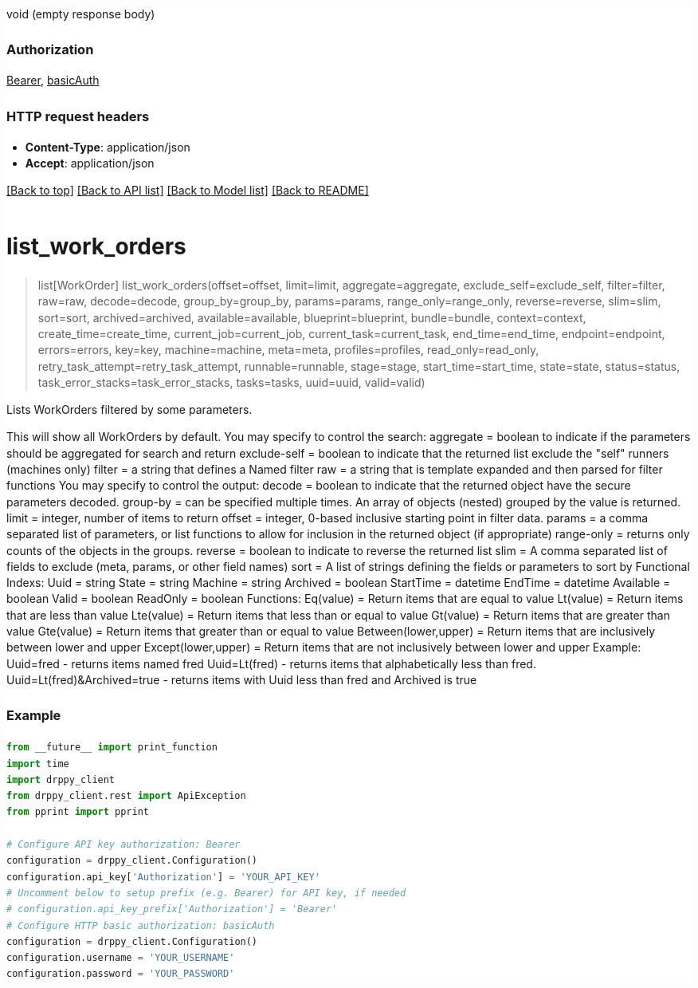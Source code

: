 void (empty response body)

### Authorization

[Bearer](../README.md#Bearer), [basicAuth](../README.md#basicAuth)

### HTTP request headers

 - **Content-Type**: application/json
 - **Accept**: application/json

[[Back to top]](#) [[Back to API list]](../README.md#documentation-for-api-endpoints) [[Back to Model list]](../README.md#documentation-for-models) [[Back to README]](../README.md)

# **list_work_orders**
> list[WorkOrder] list_work_orders(offset=offset, limit=limit, aggregate=aggregate, exclude_self=exclude_self, filter=filter, raw=raw, decode=decode, group_by=group_by, params=params, range_only=range_only, reverse=reverse, slim=slim, sort=sort, archived=archived, available=available, blueprint=blueprint, bundle=bundle, context=context, create_time=create_time, current_job=current_job, current_task=current_task, end_time=end_time, endpoint=endpoint, errors=errors, key=key, machine=machine, meta=meta, profiles=profiles, read_only=read_only, retry_task_attempt=retry_task_attempt, runnable=runnable, stage=stage, start_time=start_time, state=state, status=status, task_error_stacks=task_error_stacks, tasks=tasks, uuid=uuid, valid=valid)

Lists WorkOrders filtered by some parameters.

This will show all WorkOrders by default.  You may specify to control the search: aggregate = boolean to indicate if the parameters should be aggregated for search and return exclude-self = boolean to indicate that the returned list exclude the \"self\" runners (machines only) filter = a string that defines a Named filter raw = a string that is template expanded and then parsed for filter functions  You may specify to control the output: decode = boolean to indicate that the returned object have the secure parameters decoded. group-by = can be specified multiple times. An array of objects (nested) grouped by the value is returned. limit = integer, number of items to return offset = integer, 0-based inclusive starting point in filter data. params = a comma separated list of parameters, or list functions to allow for inclusion in the returned object (if appropriate) range-only = returns only counts of the objects in the groups. reverse = boolean to indicate to reverse the returned list slim = A comma separated list of fields to exclude (meta, params, or other field names) sort = A list of strings defining the fields or parameters to sort by   Functional Indexs: Uuid = string State = string Machine = string Archived = boolean StartTime = datetime EndTime = datetime Available = boolean Valid = boolean ReadOnly = boolean  Functions: Eq(value) = Return items that are equal to value Lt(value) = Return items that are less than value Lte(value) = Return items that less than or equal to value Gt(value) = Return items that are greater than value Gte(value) = Return items that greater than or equal to value Between(lower,upper) = Return items that are inclusively between lower and upper Except(lower,upper) = Return items that are not inclusively between lower and upper  Example: Uuid=fred - returns items named fred Uuid=Lt(fred) - returns items that alphabetically less than fred. Uuid=Lt(fred)&Archived=true - returns items with Uuid less than fred and Archived is true

### Example

```python
from __future__ import print_function
import time
import drppy_client
from drppy_client.rest import ApiException
from pprint import pprint

# Configure API key authorization: Bearer
configuration = drppy_client.Configuration()
configuration.api_key['Authorization'] = 'YOUR_API_KEY'
# Uncomment below to setup prefix (e.g. Bearer) for API key, if needed
# configuration.api_key_prefix['Authorization'] = 'Bearer'
# Configure HTTP basic authorization: basicAuth
configuration = drppy_client.Configuration()
configuration.username = 'YOUR_USERNAME'
configuration.password = 'YOUR_PASSWORD'
```